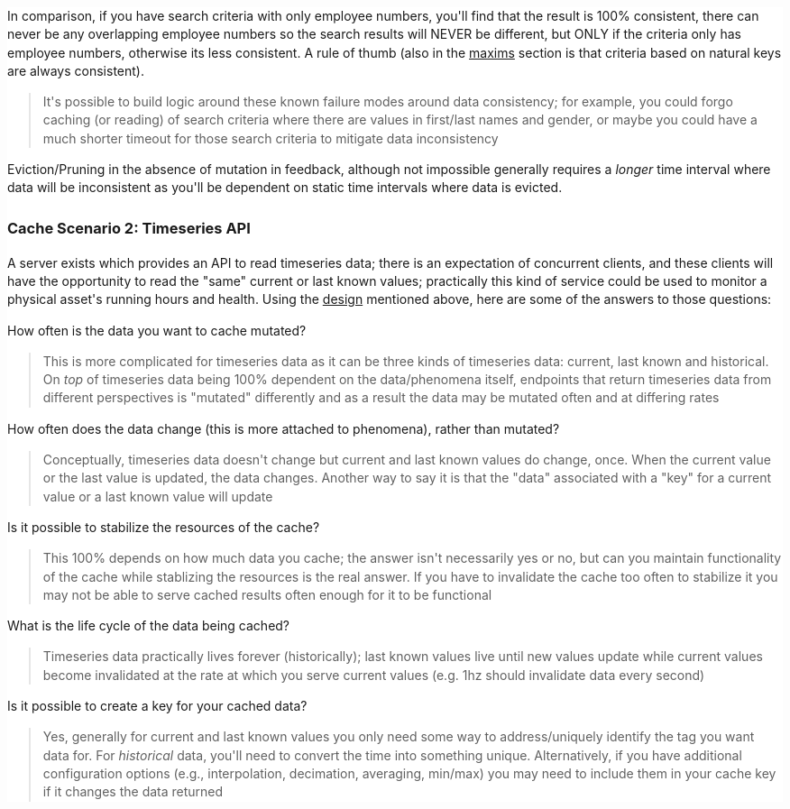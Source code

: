 In comparison, if you have search criteria with only employee numbers, you'll find that the result is 100% consistent, there can never be any overlapping employee numbers so the search results will NEVER be different, but ONLY if the criteria only has employee numbers, otherwise its less consistent. A rule of thumb (also in the [maxims](#maxims-simple-truths-for-complex-implementations) section is that criteria based on natural keys are always consistent).

> It's possible to build logic around these known failure modes around data consistency; for example, you could forgo caching (or reading) of search criteria where there are values in first/last names and gender, or maybe you could have a much shorter timeout for those search criteria to mitigate data inconsistency

Eviction/Pruning in the absence of mutation in feedback, although not impossible generally requires a _longer_ time interval where data will be inconsistent as you'll be dependent on static time intervals where data is evicted.

### Cache Scenario 2: Timeseries API

A server exists which provides an API to read timeseries data; there is an expectation of concurrent clients, and these clients will have the opportunity to read the "same" current or last known values; practically this kind of service could be used to monitor a physical asset's running hours and health. Using the [design](#how-to-design-a-cache) mentioned above, here are some of the answers to those questions:

How often is the data you want to cache mutated?

> This is more complicated for timeseries data as it can be three kinds of timeseries data: current, last known and historical. On _top_ of timeseries data being 100% dependent on the data/phenomena itself, endpoints that return timeseries data from different perspectives is "mutated" differently and as a result the data may be mutated often and at differing rates

How often does the data change (this is more attached to phenomena), rather than mutated?

> Conceptually, timeseries data doesn't change but current and last known values do change, once. When the current value or the last value is updated, the data changes. Another way to say it is that the "data" associated with a "key" for a current value or a last known value will update

Is it possible to stabilize the resources of the cache?

> This 100% depends on how much data you cache; the answer isn't necessarily yes or no, but can you maintain functionality of the cache while stablizing the resources is the real answer. If you have to invalidate the cache too often to stabilize it you may not be able to serve cached results often enough for it to be functional

What is the life cycle of the data being cached?

> Timeseries data practically lives forever (historically); last known values live until new values update while current values become invalidated at the rate at which you serve current values (e.g. 1hz should invalidate data every second)

Is it possible to create a key for your cached data?

> Yes, generally for current and last known values you only need some way to address/uniquely identify the tag you want data for. For _historical_ data, you'll need to convert the time into something unique. Alternatively, if you have additional configuration options (e.g., interpolation, decimation, averaging, min/max) you may need to include them in your cache key if it changes the data returned
